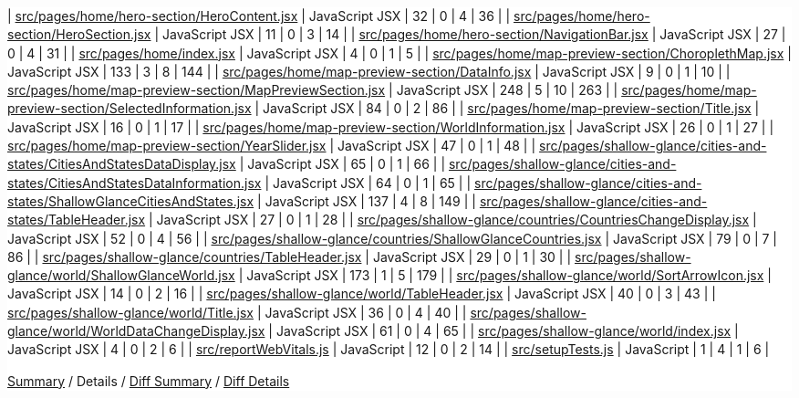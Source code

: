 | [src/pages/home/hero-section/HeroContent.jsx](/src/pages/home/hero-section/HeroContent.jsx) | JavaScript JSX | 32 | 0 | 4 | 36 |
| [src/pages/home/hero-section/HeroSection.jsx](/src/pages/home/hero-section/HeroSection.jsx) | JavaScript JSX | 11 | 0 | 3 | 14 |
| [src/pages/home/hero-section/NavigationBar.jsx](/src/pages/home/hero-section/NavigationBar.jsx) | JavaScript JSX | 27 | 0 | 4 | 31 |
| [src/pages/home/index.jsx](/src/pages/home/index.jsx) | JavaScript JSX | 4 | 0 | 1 | 5 |
| [src/pages/home/map-preview-section/ChoroplethMap.jsx](/src/pages/home/map-preview-section/ChoroplethMap.jsx) | JavaScript JSX | 133 | 3 | 8 | 144 |
| [src/pages/home/map-preview-section/DataInfo.jsx](/src/pages/home/map-preview-section/DataInfo.jsx) | JavaScript JSX | 9 | 0 | 1 | 10 |
| [src/pages/home/map-preview-section/MapPreviewSection.jsx](/src/pages/home/map-preview-section/MapPreviewSection.jsx) | JavaScript JSX | 248 | 5 | 10 | 263 |
| [src/pages/home/map-preview-section/SelectedInformation.jsx](/src/pages/home/map-preview-section/SelectedInformation.jsx) | JavaScript JSX | 84 | 0 | 2 | 86 |
| [src/pages/home/map-preview-section/Title.jsx](/src/pages/home/map-preview-section/Title.jsx) | JavaScript JSX | 16 | 0 | 1 | 17 |
| [src/pages/home/map-preview-section/WorldInformation.jsx](/src/pages/home/map-preview-section/WorldInformation.jsx) | JavaScript JSX | 26 | 0 | 1 | 27 |
| [src/pages/home/map-preview-section/YearSlider.jsx](/src/pages/home/map-preview-section/YearSlider.jsx) | JavaScript JSX | 47 | 0 | 1 | 48 |
| [src/pages/shallow-glance/cities-and-states/CitiesAndStatesDataDisplay.jsx](/src/pages/shallow-glance/cities-and-states/CitiesAndStatesDataDisplay.jsx) | JavaScript JSX | 65 | 0 | 1 | 66 |
| [src/pages/shallow-glance/cities-and-states/CitiesAndStatesDataInformation.jsx](/src/pages/shallow-glance/cities-and-states/CitiesAndStatesDataInformation.jsx) | JavaScript JSX | 64 | 0 | 1 | 65 |
| [src/pages/shallow-glance/cities-and-states/ShallowGlanceCitiesAndStates.jsx](/src/pages/shallow-glance/cities-and-states/ShallowGlanceCitiesAndStates.jsx) | JavaScript JSX | 137 | 4 | 8 | 149 |
| [src/pages/shallow-glance/cities-and-states/TableHeader.jsx](/src/pages/shallow-glance/cities-and-states/TableHeader.jsx) | JavaScript JSX | 27 | 0 | 1 | 28 |
| [src/pages/shallow-glance/countries/CountriesChangeDisplay.jsx](/src/pages/shallow-glance/countries/CountriesChangeDisplay.jsx) | JavaScript JSX | 52 | 0 | 4 | 56 |
| [src/pages/shallow-glance/countries/ShallowGlanceCountries.jsx](/src/pages/shallow-glance/countries/ShallowGlanceCountries.jsx) | JavaScript JSX | 79 | 0 | 7 | 86 |
| [src/pages/shallow-glance/countries/TableHeader.jsx](/src/pages/shallow-glance/countries/TableHeader.jsx) | JavaScript JSX | 29 | 0 | 1 | 30 |
| [src/pages/shallow-glance/world/ShallowGlanceWorld.jsx](/src/pages/shallow-glance/world/ShallowGlanceWorld.jsx) | JavaScript JSX | 173 | 1 | 5 | 179 |
| [src/pages/shallow-glance/world/SortArrowIcon.jsx](/src/pages/shallow-glance/world/SortArrowIcon.jsx) | JavaScript JSX | 14 | 0 | 2 | 16 |
| [src/pages/shallow-glance/world/TableHeader.jsx](/src/pages/shallow-glance/world/TableHeader.jsx) | JavaScript JSX | 40 | 0 | 3 | 43 |
| [src/pages/shallow-glance/world/Title.jsx](/src/pages/shallow-glance/world/Title.jsx) | JavaScript JSX | 36 | 0 | 4 | 40 |
| [src/pages/shallow-glance/world/WorldDataChangeDisplay.jsx](/src/pages/shallow-glance/world/WorldDataChangeDisplay.jsx) | JavaScript JSX | 61 | 0 | 4 | 65 |
| [src/pages/shallow-glance/world/index.jsx](/src/pages/shallow-glance/world/index.jsx) | JavaScript JSX | 4 | 0 | 2 | 6 |
| [src/reportWebVitals.js](/src/reportWebVitals.js) | JavaScript | 12 | 0 | 2 | 14 |
| [src/setupTests.js](/src/setupTests.js) | JavaScript | 1 | 4 | 1 | 6 |

[Summary](results.md) / Details / [Diff Summary](diff.md) / [Diff Details](diff-details.md)